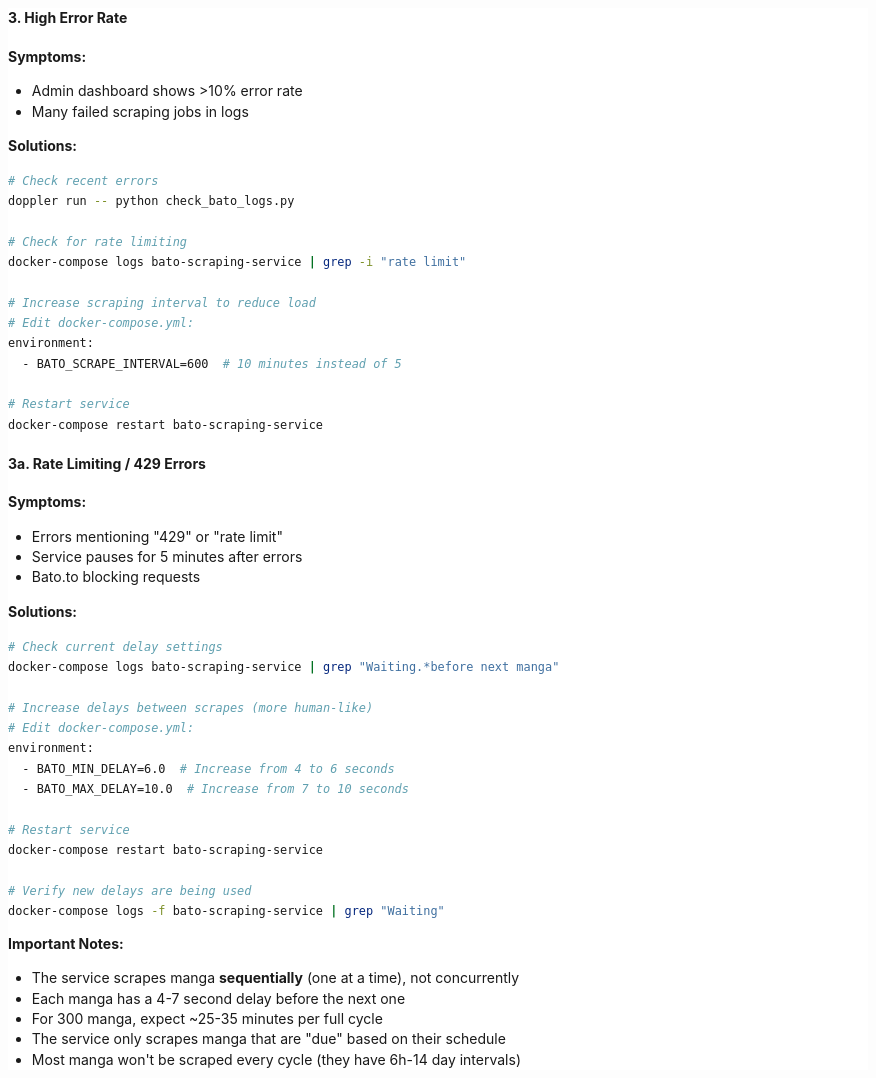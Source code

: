 #### 3. High Error Rate

**Symptoms:**
- Admin dashboard shows >10% error rate
- Many failed scraping jobs in logs

**Solutions:**

```bash
# Check recent errors
doppler run -- python check_bato_logs.py

# Check for rate limiting
docker-compose logs bato-scraping-service | grep -i "rate limit"

# Increase scraping interval to reduce load
# Edit docker-compose.yml:
environment:
  - BATO_SCRAPE_INTERVAL=600  # 10 minutes instead of 5

# Restart service
docker-compose restart bato-scraping-service
```

#### 3a. Rate Limiting / 429 Errors

**Symptoms:**
- Errors mentioning "429" or "rate limit"
- Service pauses for 5 minutes after errors
- Bato.to blocking requests

**Solutions:**

```bash
# Check current delay settings
docker-compose logs bato-scraping-service | grep "Waiting.*before next manga"

# Increase delays between scrapes (more human-like)
# Edit docker-compose.yml:
environment:
  - BATO_MIN_DELAY=6.0  # Increase from 4 to 6 seconds
  - BATO_MAX_DELAY=10.0  # Increase from 7 to 10 seconds

# Restart service
docker-compose restart bato-scraping-service

# Verify new delays are being used
docker-compose logs -f bato-scraping-service | grep "Waiting"
```

**Important Notes:**
- The service scrapes manga **sequentially** (one at a time), not concurrently
- Each manga has a 4-7 second delay before the next one
- For 300 manga, expect ~25-35 minutes per full cycle
- The service only scrapes manga that are "due" based on their schedule
- Most manga won't be scraped every cycle (they have 6h-14 day intervals)
